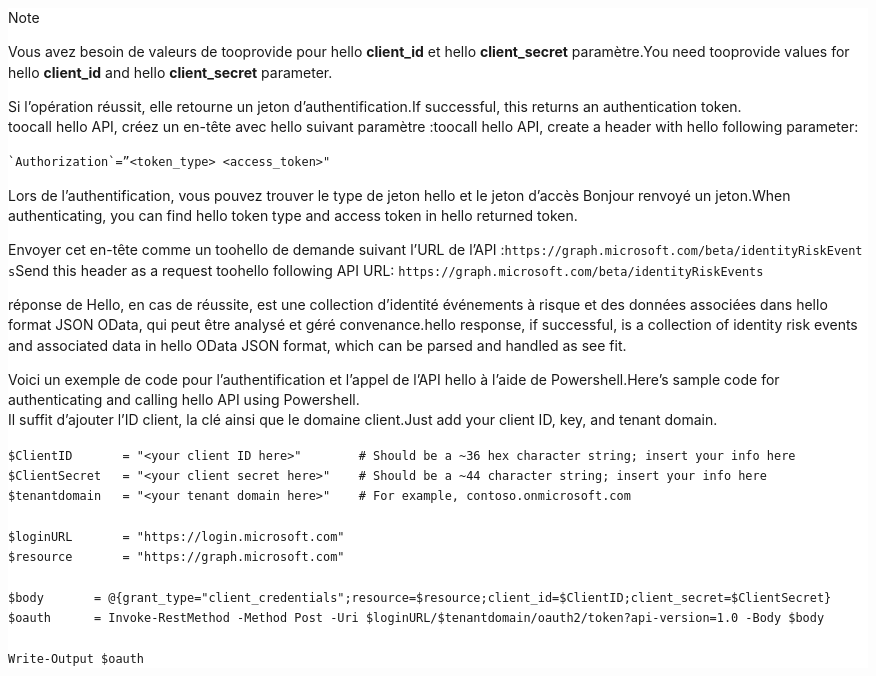 > [!NOTE]
> <span data-ttu-id="3c6ea-181">Vous avez besoin de valeurs de tooprovide pour hello **client_id** et hello **client_secret** paramètre.</span><span class="sxs-lookup"><span data-stu-id="3c6ea-181">You need tooprovide values for hello **client_id** and hello **client_secret** parameter.</span></span>
> 
> 

<span data-ttu-id="3c6ea-182">Si l’opération réussit, elle retourne un jeton d’authentification.</span><span class="sxs-lookup"><span data-stu-id="3c6ea-182">If successful, this returns an authentication token.</span></span>  
<span data-ttu-id="3c6ea-183">toocall hello API, créez un en-tête avec hello suivant paramètre :</span><span class="sxs-lookup"><span data-stu-id="3c6ea-183">toocall hello API, create a header with hello following parameter:</span></span>

    `Authorization`=”<token_type> <access_token>"


<span data-ttu-id="3c6ea-184">Lors de l’authentification, vous pouvez trouver le type de jeton hello et le jeton d’accès Bonjour renvoyé un jeton.</span><span class="sxs-lookup"><span data-stu-id="3c6ea-184">When authenticating, you can find hello token type and access token in hello returned token.</span></span>

<span data-ttu-id="3c6ea-185">Envoyer cet en-tête comme un toohello de demande suivant l’URL de l’API :`https://graph.microsoft.com/beta/identityRiskEvents`</span><span class="sxs-lookup"><span data-stu-id="3c6ea-185">Send this header as a request toohello following API URL: `https://graph.microsoft.com/beta/identityRiskEvents`</span></span>

<span data-ttu-id="3c6ea-186">réponse de Hello, en cas de réussite, est une collection d’identité événements à risque et des données associées dans hello format JSON OData, qui peut être analysé et géré convenance.</span><span class="sxs-lookup"><span data-stu-id="3c6ea-186">hello response, if successful, is a collection of identity risk events and associated data in hello OData JSON format, which can be parsed and handled as see fit.</span></span>

<span data-ttu-id="3c6ea-187">Voici un exemple de code pour l’authentification et l’appel de l’API hello à l’aide de Powershell.</span><span class="sxs-lookup"><span data-stu-id="3c6ea-187">Here’s sample code for authenticating and calling hello API using Powershell.</span></span>  
<span data-ttu-id="3c6ea-188">Il suffit d’ajouter l’ID client, la clé ainsi que le domaine client.</span><span class="sxs-lookup"><span data-stu-id="3c6ea-188">Just add your client ID, key, and tenant domain.</span></span>

    $ClientID       = "<your client ID here>"        # Should be a ~36 hex character string; insert your info here
    $ClientSecret   = "<your client secret here>"    # Should be a ~44 character string; insert your info here
    $tenantdomain   = "<your tenant domain here>"    # For example, contoso.onmicrosoft.com

    $loginURL       = "https://login.microsoft.com"
    $resource       = "https://graph.microsoft.com"

    $body       = @{grant_type="client_credentials";resource=$resource;client_id=$ClientID;client_secret=$ClientSecret}
    $oauth      = Invoke-RestMethod -Method Post -Uri $loginURL/$tenantdomain/oauth2/token?api-version=1.0 -Body $body

    Write-Output $oauth
